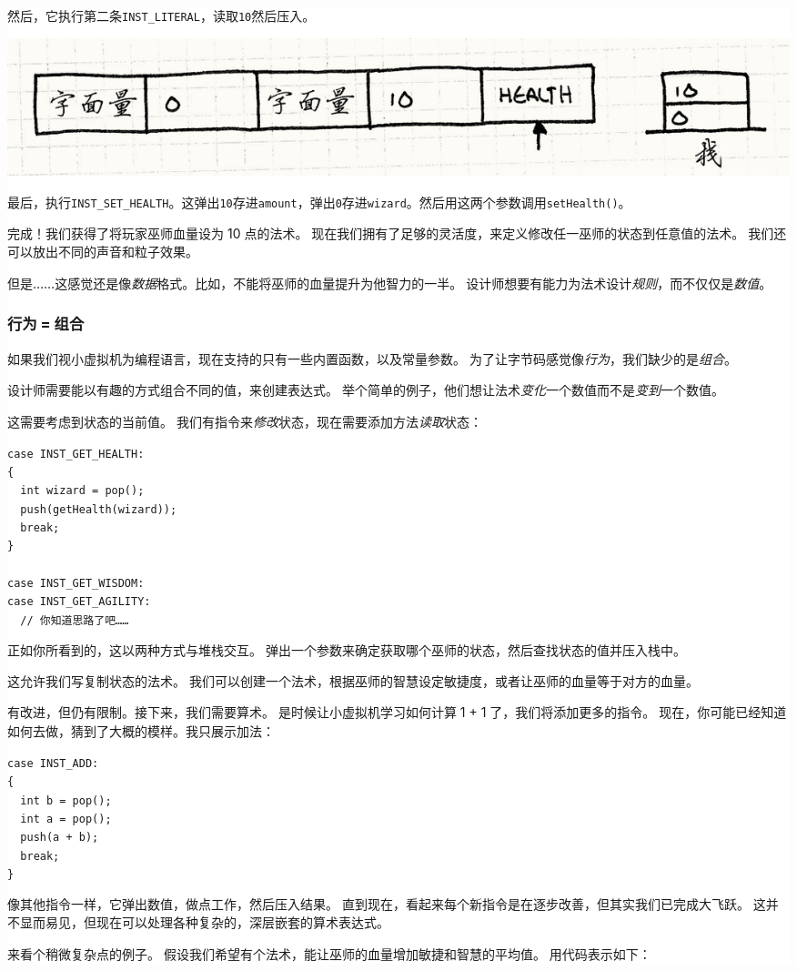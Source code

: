 然后，它执行第二条`INST_LITERAL`，读取`10`然后压入。

![下一步。现在 10 倍压入了栈中，执行指针指向了 Health 指令。](img/413a11e5f3d937f1dd5ae021e5806739.jpg)

最后，执行`INST_SET_HEALTH`。这弹出`10`存进`amount`，弹出`0`存进`wizard`。然后用这两个参数调用`setHealth()`。

完成！我们获得了将玩家巫师血量设为 10 点的法术。 现在我们拥有了足够的灵活度，来定义修改任一巫师的状态到任意值的法术。 我们还可以放出不同的声音和粒子效果。

但是……这感觉还是像*数据*格式。比如，不能将巫师的血量提升为他智力的一半。 设计师想要有能力为法术设计*规则*，而不仅仅是*数值*。

### 行为 = 组合

如果我们视小虚拟机为编程语言，现在支持的只有一些内置函数，以及常量参数。 为了让字节码感觉像*行为*，我们缺少的是*组合*。

设计师需要能以有趣的方式组合不同的值，来创建表达式。 举个简单的例子，他们想让法术*变化*一个数值而不是*变到*一个数值。

这需要考虑到状态的当前值。 我们有指令来*修改*状态，现在需要添加方法*读取*状态：

```
case INST_GET_HEALTH:
{
  int wizard = pop();
  push(getHealth(wizard));
  break;
}

case INST_GET_WISDOM:
case INST_GET_AGILITY:
  // 你知道思路了吧…… 
```

正如你所看到的，这以两种方式与堆栈交互。 弹出一个参数来确定获取哪个巫师的状态，然后查找状态的值并压入栈中。

这允许我们写复制状态的法术。 我们可以创建一个法术，根据巫师的智慧设定敏捷度，或者让巫师的血量等于对方的血量。

有改进，但仍有限制。接下来，我们需要算术。 是时候让小虚拟机学习如何计算 1 + 1 了，我们将添加更多的指令。 现在，你可能已经知道如何去做，猜到了大概的模样。我只展示加法：

```
case INST_ADD:
{
  int b = pop();
  int a = pop();
  push(a + b);
  break;
} 
```

像其他指令一样，它弹出数值，做点工作，然后压入结果。 直到现在，看起来每个新指令是在逐步改善，但其实我们已完成大飞跃。 这并不显而易见，但现在可以处理各种复杂的，深层嵌套的算术表达式。

来看个稍微复杂点的例子。 假设我们希望有个法术，能让巫师的血量增加敏捷和智慧的平均值。 用代码表示如下：
